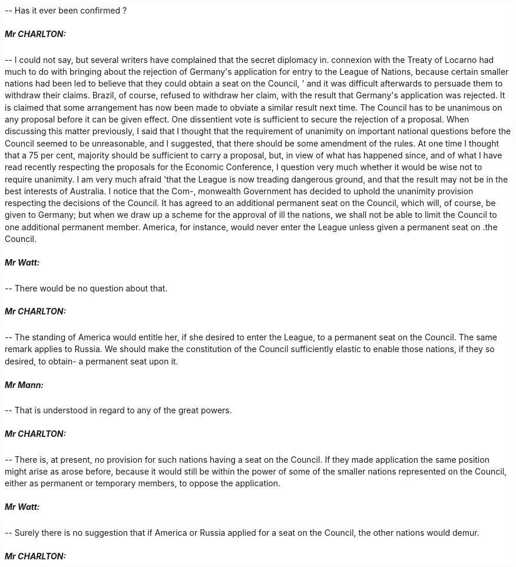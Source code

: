 -- Has it ever been confirmed ? 

##### Mr CHARLTON:

-- I could not say, but several writers have complained that the secret diplomacy in. connexion with the Treaty of Locarno had much to do with bringing about the rejection of Germany's application for entry to the League of Nations, because certain smaller nations had been led to believe that they could obtain a seat on the Council, ' and it was difficult afterwards to persuade them to withdraw their claims. Brazil, of course, refused to withdraw her claim, with the result that Germany's application was rejected. It is claimed that some arrangement has now been made to obviate a similar result next time. The Council has to be unanimous on any proposal before it can be given effect. One dissentient vote is sufficient to secure the rejection of a proposal. When discussing this matter previously, I said that I thought that the requirement of unanimity on important national questions before the Council seemed to be unreasonable, and I suggested, that there should be some amendment of the rules. At one time I thought that a 75 per cent, majority should be sufficient to carry a proposal, but, in view of what has happened since, and of what I have read recently respecting the proposals for the Economic Conference, I question very much whether it would be wise not to require unanimity. I am very much afraid 'that the League is now treading dangerous ground, and that the result may not be in the best interests of Australia. I notice that the Com-, monwealth Government has decided to uphold the unanimity provision respecting the decisions of the Council. It has agreed to an additional permanent seat on the Council, which will, of course, be given to Germany; but when we draw up a scheme for the approval of ill the nations, we shall not be able to limit the Council to one additional permanent member. America, for instance, would never enter the League unless given a permanent seat on .the Council. 

##### Mr Watt:

-- There would be no question about that. 

##### Mr CHARLTON:

-- The standing of America would entitle her, if she desired to enter the League, to a permanent seat on the Council. The same remark applies to Russia. We should make the constitution of the Council sufficiently elastic to enable those nations, if they so desired, to obtain- a permanent seat upon it. 

##### Mr Mann:

-- That is understood in regard to any of the great powers. 

##### Mr CHARLTON:

-- There is, at present, no provision for such nations having a seat on the Council. If they made application the same position might arise as arose before, because it would still be within the power of some of the smaller nations represented on the Council, either as permanent or temporary members, to oppose the application. 

##### Mr Watt:

--  Surely there is no suggestion that if America or Russia applied for a seat on the Council, the other nations would demur. 

##### Mr CHARLTON:
